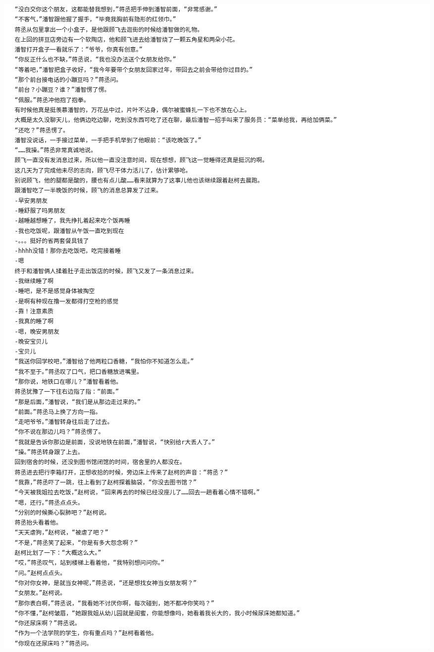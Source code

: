        “没白交你这个朋友，这都能替我想到，”蒋丞把手伸到潘智前面，“非常感谢。”
       “不客气，”潘智跟他握了握手，“毕竟我胸前有隐形的红领巾。”
       蒋丞从包里拿出一个小盒子，是他跟顾飞去逛街的时候给潘智做的礼物。
       在上回的拼豆店旁边有一个软陶店，他和顾飞进去给潘智烧了一颗五角星和两朵小花。
       潘智打开盒子一看就乐了：“爷爷，你真有创意。”
       “你反正什么也不缺，”蒋丞说，“我也没办法送个女朋友给你。”
       “等着吧，”潘智把盒子收好，“我今年要带个女朋友回家过年，带回去之前会带给你过目的。”
       “那个前台接电话的小蹦豆吗？”蒋丞问。
       “前台？小蹦豆？谁？”潘智愣了愣。
       “佩服。”蒋丞冲他抱了抱拳。
       有时候他真是挺羡慕潘智的，万花丛中过，片叶不沾身，偶尔被蜜蜂扎一下也不放在心上。
       大概是太久没聊天儿，他俩边吃边聊，吃到没东西可吃了还在聊，最后潘智一招手叫来了服务员：“菜单给我，再给加俩菜。”
       “还吃？”蒋丞愣了。
       潘智没说话，一手接过菜单，一手把手机举到了他眼前：“该吃晚饭了。”
       “……我操。”蒋丞非常真诚地说。
       顾飞一直没有发消息过来，所以他一直没注意时间，现在想想，顾飞这一觉睡得还真是挺沉的啊。
       这几天为了完成他未尽的志向，顾飞尽干体力活儿了，估计累够呛。
       别说顾飞，他的腿都是酸的，腰也有点儿酸……看来就算为了这事儿他也该继续跟着赵柯去晨跑。
       跟潘智吃了一半晚饭的时候，顾飞的消息总算发了过来。
       -早安男朋友
       -睡舒服了吗男朋友
       -越睡越想睡了，我先挣扎着起来吃个饭再睡
       -我也吃饭呢，跟潘智从午饭一直吃到现在
       -。。。挺好的省两套餐具钱了
       -hhhh没错！那你去吃饭吧，吃完接着睡
       -嗯
       终于和潘智俩人揉着肚子走出饭店的时候，顾飞又发了一条消息过来。
       -我继续睡了啊
       -睡吧，是不是感觉身体被掏空
       -是啊有种现在撸一发都得打空枪的感觉
       -靠！注意素质
       -我真的睡了啊
       -嗯，晚安男朋友
       -晚安宝贝儿
       -宝贝儿
       “我送你回学校吧，”潘智给了他两粒口香糖，“我怕你不知道怎么走。”
       “我不至于。”蒋丞叹了口气，把口香糖放进嘴里。
       “那你说，地铁口在哪儿？”潘智看着他。
       蒋丞犹豫了一下往右边指了指：“前面。”
       “那是后面，”潘智说，“我们是从那边走过来的。”
       “前面。”蒋丞马上换了方向一指。
       “走吧爷爷。”潘智转身往后走了过去。
       “你不说在那边儿吗？”蒋丞愣了。
       “我就是告诉你那边是前面，没说地铁在前面，”潘智说，“快别给r大丢人了。”
       “操。”蒋丞转身跟了上去。
       回到宿舍的时候，还没到图书馆闭馆的时间，宿舍里的人都没在。
       蒋丞进去把行李箱打开，正想收拾的时候，旁边床上传来了赵柯的声音：“蒋丞？”
       “我靠，”蒋丞吓了一跳，往上看到了赵柯探着脑袋，“你没去图书馆？”
       “今天被我姐拉去吃饭，”赵柯说，“回来再去的时候已经没座儿了……回去一趟看着心情不错啊。”
       “嗯，还行。”蒋丞点点头。
       “分别的时候撕心裂肺吧？”赵柯说。
       蒋丞抬头看着他。
       “天天虐狗，”赵柯说，“被虐了吧？”
       “不是，”蒋丞笑了起来，“你是有多大怨念啊？”
       赵柯比划了一下：“大概这么大。”
       “哎，”蒋丞叹气，站到楼梯上看着他，“我特别想问问你。”
       “问。”赵柯点点头。
       “你对你女神，是就当女神呢，”蒋丞说，“还是想找女神当女朋友啊？”
       “女朋友。”赵柯说。
       “那你表白啊，”蒋丞说，“我看她不讨厌你啊，每次碰到，她不都冲你笑吗？”
       “你不懂，”赵柯皱眉，“她跟我姐从幼儿园就是闺蜜，你能想像吗，她看着我长大的，我小时候尿床她都知道。”
       “你还尿床啊？”蒋丞说。
       “作为一个法学院的学生，你有重点吗？”赵柯看着他。
       “你现在还尿床吗？”蒋丞问。
